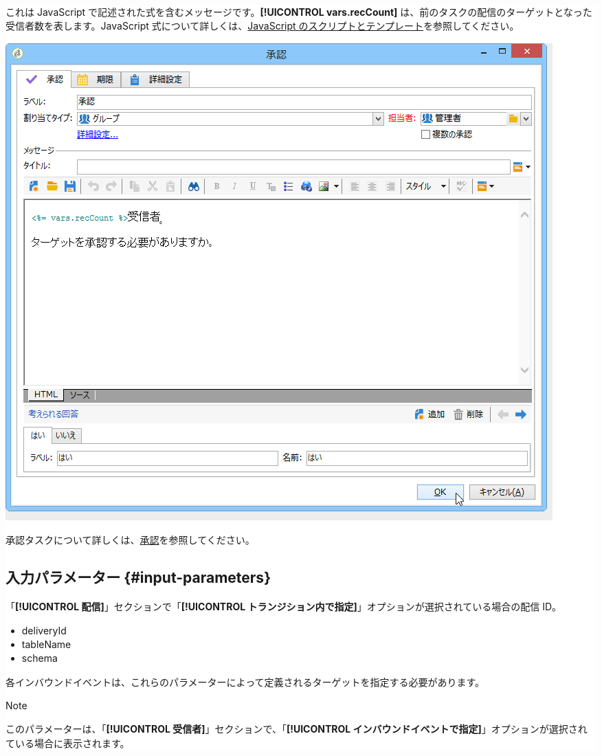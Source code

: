    これは JavaScript で記述された式を含むメッセージです。**[!UICONTROL vars.recCount]** は、前のタスクの配信のターゲットとなった受信者数を表します。JavaScript 式について詳しくは、[JavaScript のスクリプトとテンプレート](javascript-scripts-and-templates.md)を参照してください。

   ![](assets/new-workflow-param-validation.png)

   承認タスクについて詳しくは、[承認](approval.md)を参照してください。

## 入力パラメーター {#input-parameters}

「**[!UICONTROL 配信]**」セクションで「**[!UICONTROL トランジション内で指定]**」オプションが選択されている場合の配信 ID。

* deliveryId
* tableName
* schema

各インバウンドイベントは、これらのパラメーターによって定義されるターゲットを指定する必要があります。

>[!NOTE]
>
>このパラメーターは、「**[!UICONTROL 受信者]**」セクションで、「**[!UICONTROL インバウンドイベントで指定]**」オプションが選択されている場合に表示されます。
